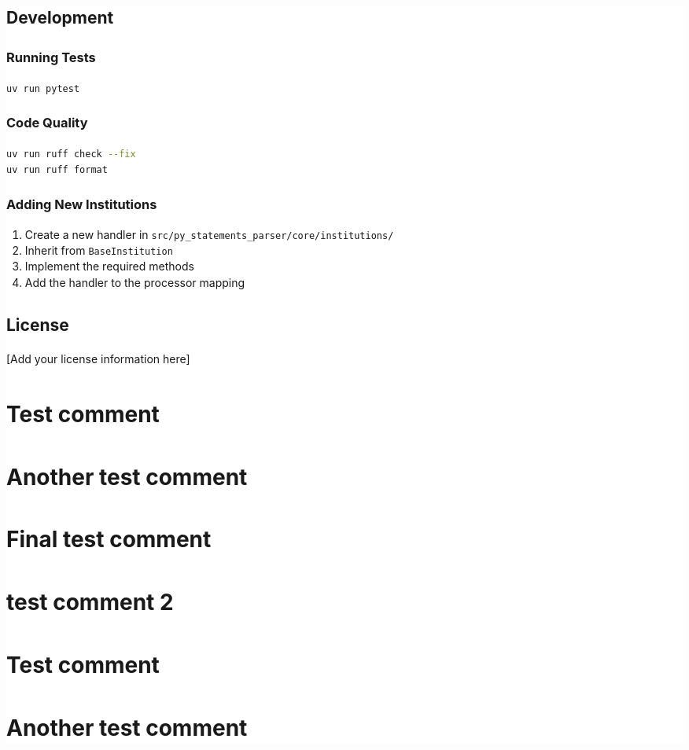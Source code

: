 ## Development

### Running Tests

```bash
uv run pytest
```

### Code Quality

```bash
uv run ruff check --fix
uv run ruff format
```

### Adding New Institutions

1. Create a new handler in `src/py_statements_parser/core/institutions/`
2. Inherit from `BaseInstitution`
3. Implement the required methods
4. Add the handler to the processor mapping



## License

[Add your license information here]
# Test comment
# Another test comment
# Final test comment
# test comment 2
# Test comment
# Another test comment
